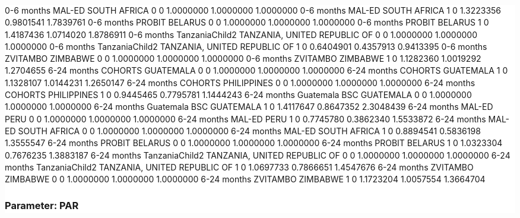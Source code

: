 0-6 months    MAL-ED           SOUTH AFRICA                   0                    0                 1.0000000   1.0000000   1.0000000
0-6 months    MAL-ED           SOUTH AFRICA                   1                    0                 1.3223356   0.9801541   1.7839761
0-6 months    PROBIT           BELARUS                        0                    0                 1.0000000   1.0000000   1.0000000
0-6 months    PROBIT           BELARUS                        1                    0                 1.4187436   1.0714020   1.8786911
0-6 months    TanzaniaChild2   TANZANIA, UNITED REPUBLIC OF   0                    0                 1.0000000   1.0000000   1.0000000
0-6 months    TanzaniaChild2   TANZANIA, UNITED REPUBLIC OF   1                    0                 0.6404901   0.4357913   0.9413395
0-6 months    ZVITAMBO         ZIMBABWE                       0                    0                 1.0000000   1.0000000   1.0000000
0-6 months    ZVITAMBO         ZIMBABWE                       1                    0                 1.1282360   1.0019292   1.2704655
6-24 months   COHORTS          GUATEMALA                      0                    0                 1.0000000   1.0000000   1.0000000
6-24 months   COHORTS          GUATEMALA                      1                    0                 1.1328107   1.0144231   1.2650147
6-24 months   COHORTS          PHILIPPINES                    0                    0                 1.0000000   1.0000000   1.0000000
6-24 months   COHORTS          PHILIPPINES                    1                    0                 0.9445465   0.7795781   1.1444243
6-24 months   Guatemala BSC    GUATEMALA                      0                    0                 1.0000000   1.0000000   1.0000000
6-24 months   Guatemala BSC    GUATEMALA                      1                    0                 1.4117647   0.8647352   2.3048439
6-24 months   MAL-ED           PERU                           0                    0                 1.0000000   1.0000000   1.0000000
6-24 months   MAL-ED           PERU                           1                    0                 0.7745780   0.3862340   1.5533872
6-24 months   MAL-ED           SOUTH AFRICA                   0                    0                 1.0000000   1.0000000   1.0000000
6-24 months   MAL-ED           SOUTH AFRICA                   1                    0                 0.8894541   0.5836198   1.3555547
6-24 months   PROBIT           BELARUS                        0                    0                 1.0000000   1.0000000   1.0000000
6-24 months   PROBIT           BELARUS                        1                    0                 1.0323304   0.7676235   1.3883187
6-24 months   TanzaniaChild2   TANZANIA, UNITED REPUBLIC OF   0                    0                 1.0000000   1.0000000   1.0000000
6-24 months   TanzaniaChild2   TANZANIA, UNITED REPUBLIC OF   1                    0                 1.0697733   0.7866651   1.4547676
6-24 months   ZVITAMBO         ZIMBABWE                       0                    0                 1.0000000   1.0000000   1.0000000
6-24 months   ZVITAMBO         ZIMBABWE                       1                    0                 1.1723204   1.0057554   1.3664704


### Parameter: PAR
